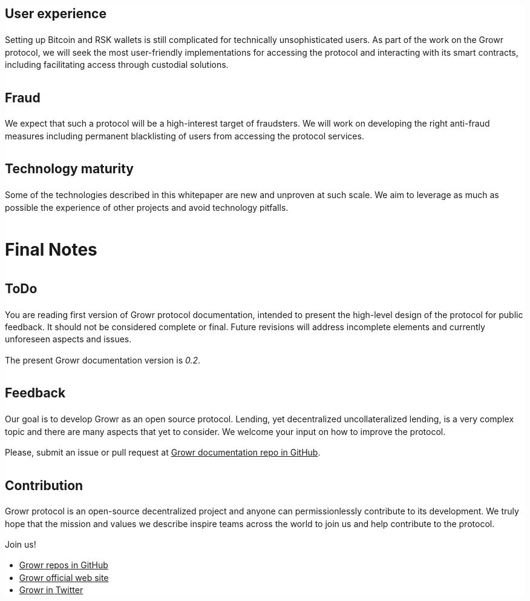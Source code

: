 ## User experience
Setting up Bitcoin and RSK wallets is still complicated for technically unsophisticated users. As part of the work on the Growr protocol, we will seek the most user-friendly implementations for accessing the protocol and interacting with its smart contracts, including facilitating access through custodial solutions.

## Fraud
We expect that such a protocol will be a high-interest target of fraudsters. We will work on developing the right anti-fraud measures including permanent blacklisting of users from accessing the protocol services.

## Technology maturity
Some of the technologies described in this whitepaper are new and unproven at such scale. We aim to leverage as much as possible the experience of other projects and avoid technology pitfalls.

# Final Notes

## ToDo
You are reading first version of Growr protocol documentation, intended to present the high-level design of the protocol for public feedback. It should not be considered complete or final. Future revisions will address incomplete elements and currently unforeseen aspects and issues.

The present Growr documentation version is *0.2*.

## Feedback
Our goal is to develop Growr as an open source protocol. Lending, yet decentralized uncollateralized lending, is a very complex topic and there are many aspects that yet to consider. We welcome your input on how to improve the protocol.

Please, submit an issue or pull request at [Growr documentation repo in GitHub](https://github.com/growr-xyz/growr-documentation/).

## Contribution
Growr protocol is an open-source decentralized project and anyone can permissionlessly contribute to its development. We truly hope that the mission and values we describe inspire teams across the world to join us and help contribute to the protocol.

Join us!
- [Growr repos in GitHub](https://github.com/growr-xyz)
- [Growr official web site](https://www.growr.xyz)
- [Growr in Twitter](link)
  
